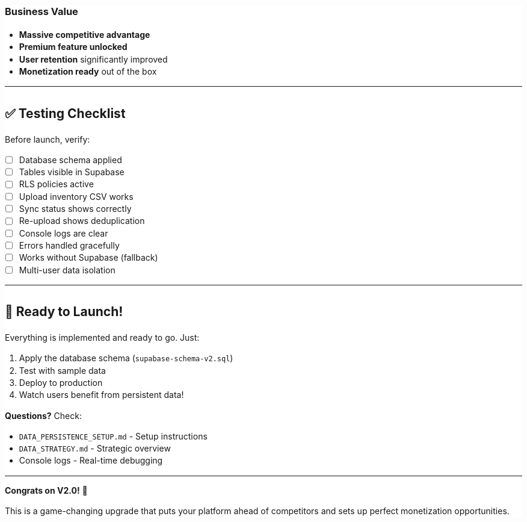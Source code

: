 ### Business Value
- **Massive competitive advantage**
- **Premium feature unlocked**
- **User retention** significantly improved
- **Monetization ready** out of the box

---

## ✅ Testing Checklist

Before launch, verify:

- [ ] Database schema applied
- [ ] Tables visible in Supabase
- [ ] RLS policies active
- [ ] Upload inventory CSV works
- [ ] Sync status shows correctly
- [ ] Re-upload shows deduplication
- [ ] Console logs are clear
- [ ] Errors handled gracefully
- [ ] Works without Supabase (fallback)
- [ ] Multi-user data isolation

---

## 🚀 Ready to Launch!

Everything is implemented and ready to go. Just:

1. Apply the database schema (`supabase-schema-v2.sql`)
2. Test with sample data
3. Deploy to production
4. Watch users benefit from persistent data!

**Questions?** Check:
- `DATA_PERSISTENCE_SETUP.md` - Setup instructions
- `DATA_STRATEGY.md` - Strategic overview
- Console logs - Real-time debugging

---

**Congrats on V2.0!** 🎉

This is a game-changing upgrade that puts your platform ahead of competitors and sets up perfect monetization opportunities.

